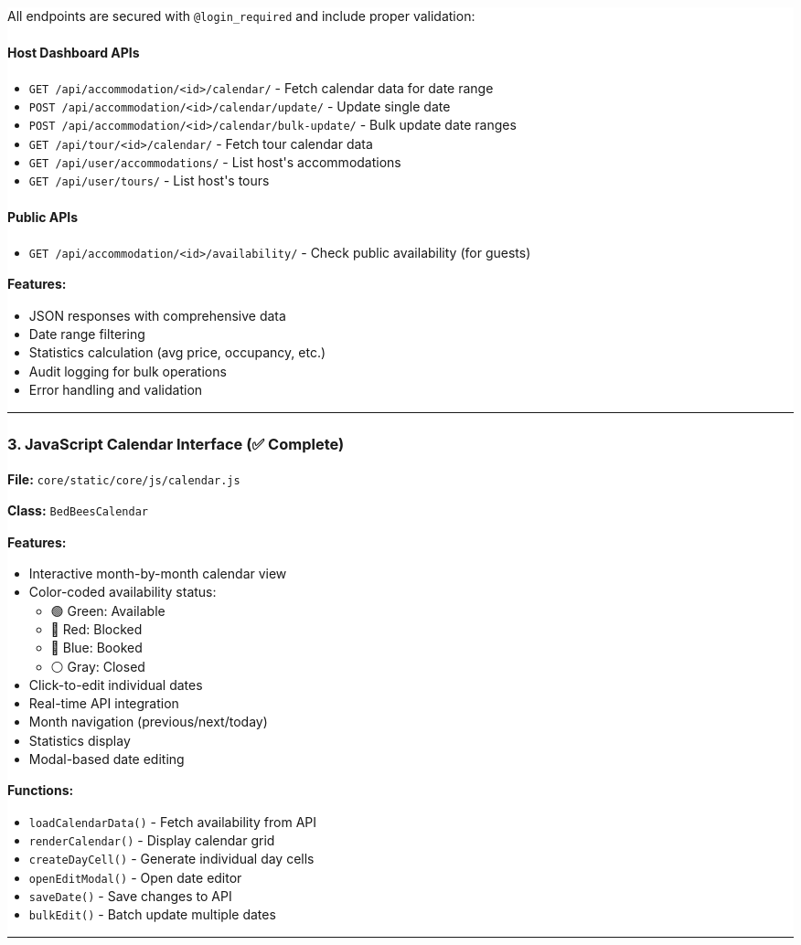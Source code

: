 All endpoints are secured with `@login_required` and include proper validation:

#### Host Dashboard APIs

- `GET /api/accommodation/<id>/calendar/` - Fetch calendar data for date range
- `POST /api/accommodation/<id>/calendar/update/` - Update single date
- `POST /api/accommodation/<id>/calendar/bulk-update/` - Bulk update date ranges
- `GET /api/tour/<id>/calendar/` - Fetch tour calendar data
- `GET /api/user/accommodations/` - List host's accommodations
- `GET /api/user/tours/` - List host's tours

#### Public APIs

- `GET /api/accommodation/<id>/availability/` - Check public availability (for guests)

**Features:**

- JSON responses with comprehensive data
- Date range filtering
- Statistics calculation (avg price, occupancy, etc.)
- Audit logging for bulk operations
- Error handling and validation

---

### 3. JavaScript Calendar Interface (✅ Complete)

**File:** `core/static/core/js/calendar.js`

**Class:** `BedBeesCalendar`

**Features:**

- Interactive month-by-month calendar view
- Color-coded availability status:
  - 🟢 Green: Available
  - 🔴 Red: Blocked
  - 🔵 Blue: Booked
  - ⚪ Gray: Closed
- Click-to-edit individual dates
- Real-time API integration
- Month navigation (previous/next/today)
- Statistics display
- Modal-based date editing

**Functions:**

- `loadCalendarData()` - Fetch availability from API
- `renderCalendar()` - Display calendar grid
- `createDayCell()` - Generate individual day cells
- `openEditModal()` - Open date editor
- `saveDate()` - Save changes to API
- `bulkEdit()` - Batch update multiple dates

---
